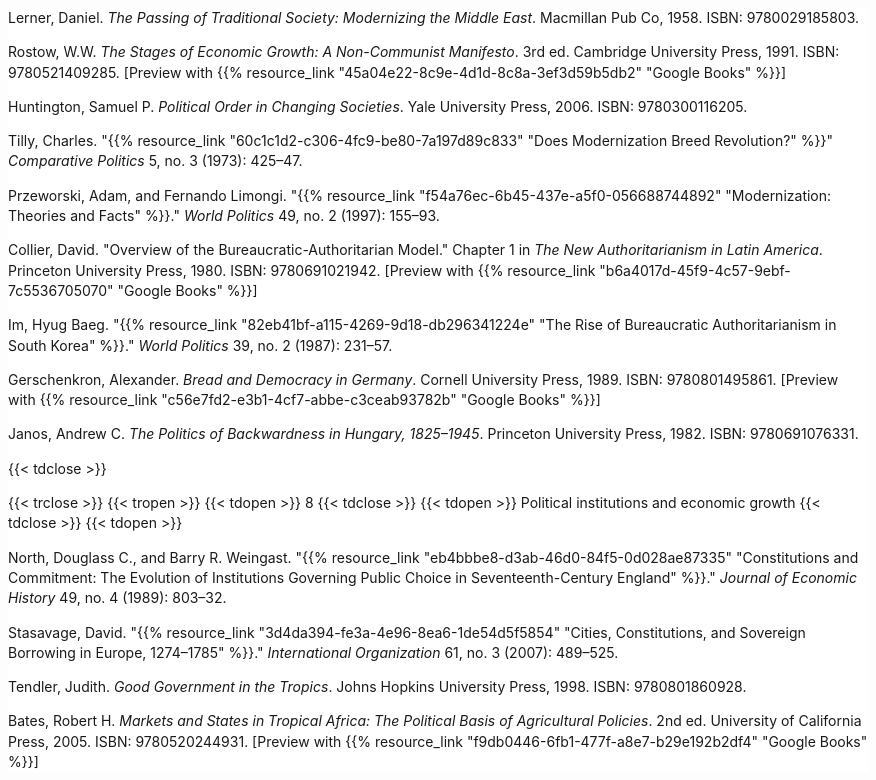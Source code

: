 Lerner, Daniel. _The Passing of Traditional Society: Modernizing the Middle East_. Macmillan Pub Co, 1958. ISBN: 9780029185803.

Rostow, W.W. _The Stages of Economic Growth: A Non-Communist Manifesto_. 3rd ed. Cambridge University Press, 1991. ISBN: 9780521409285. \[Preview with {{% resource_link "45a04e22-8c9e-4d1d-8c8a-3ef3d59b5db2" "Google Books" %}}\]

Huntington, Samuel P. _Political Order in Changing Societies_. Yale University Press, 2006. ISBN: 9780300116205.

Tilly, Charles. "{{% resource_link "60c1c1d2-c306-4fc9-be80-7a197d89c833" "Does Modernization Breed Revolution?" %}}" _Comparative Politics_ 5, no. 3 (1973): 425–47.

Przeworski, Adam, and Fernando Limongi. "{{% resource_link "f54a76ec-6b45-437e-a5f0-056688744892" "Modernization: Theories and Facts" %}}." _World Politics_ 49, no. 2 (1997): 155–93.

Collier, David. "Overview of the Bureaucratic-Authoritarian Model." Chapter 1 in _The New Authoritarianism in Latin America_. Princeton University Press, 1980. ISBN: 9780691021942. \[Preview with {{% resource_link "b6a4017d-45f9-4c57-9ebf-7c5536705070" "Google Books" %}}\]

Im, Hyug Baeg. "{{% resource_link "82eb41bf-a115-4269-9d18-db296341224e" "The Rise of Bureaucratic Authoritarianism in South Korea" %}}." _World Politics_ 39, no. 2 (1987): 231–57.

Gerschenkron, Alexander. _Bread and Democracy in Germany_. Cornell University Press, 1989. ISBN: 9780801495861. \[Preview with {{% resource_link "c56e7fd2-e3b1-4cf7-abbe-c3ceab93782b" "Google Books" %}}\]

Janos, Andrew C. _The Politics of Backwardness in Hungary, 1825–1945_. Princeton University Press, 1982. ISBN: 9780691076331.


{{< tdclose >}}

{{< trclose >}}
{{< tropen >}}
{{< tdopen >}}
8
{{< tdclose >}}
{{< tdopen >}}
Political institutions and economic growth
{{< tdclose >}}
{{< tdopen >}}


North, Douglass C., and Barry R. Weingast. "{{% resource_link "eb4bbbe8-d3ab-46d0-84f5-0d028ae87335" "Constitutions and Commitment: The Evolution of Institutions Governing Public Choice in Seventeenth-Century England" %}}." _Journal of Economic History_ 49, no. 4 (1989): 803–32.

Stasavage, David. "{{% resource_link "3d4da394-fe3a-4e96-8ea6-1de54d5f5854" "Cities, Constitutions, and Sovereign Borrowing in Europe, 1274–1785" %}}." _International Organization_ 61, no. 3 (2007): 489–525.

Tendler, Judith. _Good Government in the Tropics_. Johns Hopkins University Press, 1998. ISBN: 9780801860928.

Bates, Robert H. _Markets and States in Tropical Africa: The Political Basis of Agricultural Policies_. 2nd ed. University of California Press, 2005. ISBN: 9780520244931. \[Preview with {{% resource_link "f9db0446-6fb1-477f-a8e7-b29e192b2df4" "Google Books" %}}\]
